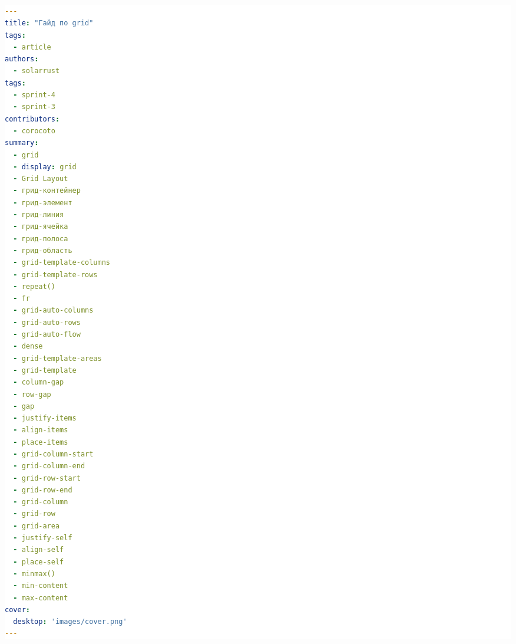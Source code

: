 ```yaml
---
title: "Гайд по grid"
tags:
  - article
authors:
  - solarrust
tags:
  - sprint-4
  - sprint-3
contributors:
  - corocoto
summary:
  - grid
  - display: grid
  - Grid Layout
  - грид-контейнер
  - грид-элемент
  - грид-линия
  - грид-ячейка
  - грид-полоса
  - грид-область
  - grid-template-columns
  - grid-template-rows
  - repeat()
  - fr
  - grid-auto-columns
  - grid-auto-rows
  - grid-auto-flow
  - dense
  - grid-template-areas
  - grid-template
  - column-gap
  - row-gap
  - gap
  - justify-items
  - align-items
  - place-items
  - grid-column-start
  - grid-column-end
  - grid-row-start
  - grid-row-end
  - grid-column
  - grid-row
  - grid-area
  - justify-self
  - align-self
  - place-self
  - minmax()
  - min-content
  - max-content
cover:
  desktop: 'images/cover.png'
---
```
